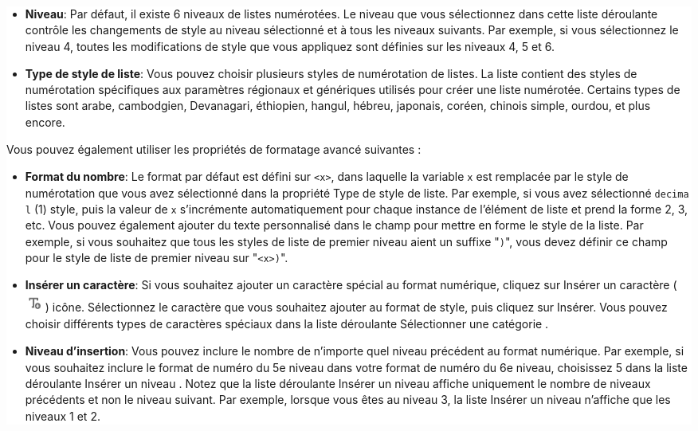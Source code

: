    * **Niveau**: Par défaut, il existe 6 niveaux de listes numérotées. Le niveau que vous sélectionnez dans cette liste déroulante contrôle les changements de style au niveau sélectionné et à tous les niveaux suivants. Par exemple, si vous sélectionnez le niveau 4, toutes les modifications de style que vous appliquez sont définies sur les niveaux 4, 5 et 6.

   * **Type de style de liste**: Vous pouvez choisir plusieurs styles de numérotation de listes. La liste contient des styles de numérotation spécifiques aux paramètres régionaux et génériques utilisés pour créer une liste numérotée. Certains types de listes sont arabe, cambodgien, Devanagari, éthiopien, hangul, hébreu, japonais, coréen, chinois simple, ourdou, et plus encore.

   Vous pouvez également utiliser les propriétés de formatage avancé suivantes :

   * **Format du nombre**: Le format par défaut est défini sur `<x>`, dans laquelle la variable `x` est remplacée par le style de numérotation que vous avez sélectionné dans la propriété Type de style de liste. Par exemple, si vous avez sélectionné `decimal` (1) style, puis la valeur de `x` s’incrémente automatiquement pour chaque instance de l’élément de liste et prend la forme 2, 3, etc. Vous pouvez également ajouter du texte personnalisé dans le champ pour mettre en forme le style de la liste. Par exemple, si vous souhaitez que tous les styles de liste de premier niveau aient un suffixe &quot;`)`&quot;, vous devez définir ce champ pour le style de liste de premier niveau sur &quot;`<x>)`&quot;.

   * **Insérer un caractère**: Si vous souhaitez ajouter un caractère spécial au format numérique, cliquez sur Insérer un caractère (<img src="./assets/insert-chars.png" width="25">) icône. Sélectionnez le caractère que vous souhaitez ajouter au format de style, puis cliquez sur Insérer. Vous pouvez choisir différents types de caractères spéciaux dans la liste déroulante Sélectionner une catégorie .

   * **Niveau d’insertion**: Vous pouvez inclure le nombre de n’importe quel niveau précédent au format numérique. Par exemple, si vous souhaitez inclure le format de numéro du 5e niveau dans votre format de numéro du 6e niveau, choisissez 5 dans la liste déroulante Insérer un niveau . Notez que la liste déroulante Insérer un niveau affiche uniquement le nombre de niveaux précédents et non le niveau suivant. Par exemple, lorsque vous êtes au niveau 3, la liste Insérer un niveau n’affiche que les niveaux 1 et 2.
